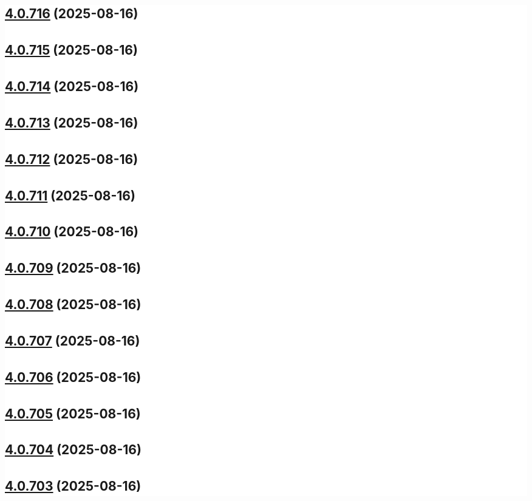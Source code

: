 ## [4.0.716](https://github.com/georgeflug/insomnia-plugin-save-variables/compare/v4.0.715...v4.0.716) (2025-08-16)

## [4.0.715](https://github.com/georgeflug/insomnia-plugin-save-variables/compare/v4.0.714...v4.0.715) (2025-08-16)

## [4.0.714](https://github.com/georgeflug/insomnia-plugin-save-variables/compare/v4.0.713...v4.0.714) (2025-08-16)

## [4.0.713](https://github.com/georgeflug/insomnia-plugin-save-variables/compare/v4.0.712...v4.0.713) (2025-08-16)

## [4.0.712](https://github.com/georgeflug/insomnia-plugin-save-variables/compare/v4.0.711...v4.0.712) (2025-08-16)

## [4.0.711](https://github.com/georgeflug/insomnia-plugin-save-variables/compare/v4.0.710...v4.0.711) (2025-08-16)

## [4.0.710](https://github.com/georgeflug/insomnia-plugin-save-variables/compare/v4.0.709...v4.0.710) (2025-08-16)

## [4.0.709](https://github.com/georgeflug/insomnia-plugin-save-variables/compare/v4.0.708...v4.0.709) (2025-08-16)

## [4.0.708](https://github.com/georgeflug/insomnia-plugin-save-variables/compare/v4.0.707...v4.0.708) (2025-08-16)

## [4.0.707](https://github.com/georgeflug/insomnia-plugin-save-variables/compare/v4.0.706...v4.0.707) (2025-08-16)

## [4.0.706](https://github.com/georgeflug/insomnia-plugin-save-variables/compare/v4.0.705...v4.0.706) (2025-08-16)

## [4.0.705](https://github.com/georgeflug/insomnia-plugin-save-variables/compare/v4.0.704...v4.0.705) (2025-08-16)

## [4.0.704](https://github.com/georgeflug/insomnia-plugin-save-variables/compare/v4.0.703...v4.0.704) (2025-08-16)

## [4.0.703](https://github.com/georgeflug/insomnia-plugin-save-variables/compare/v4.0.702...v4.0.703) (2025-08-16)
